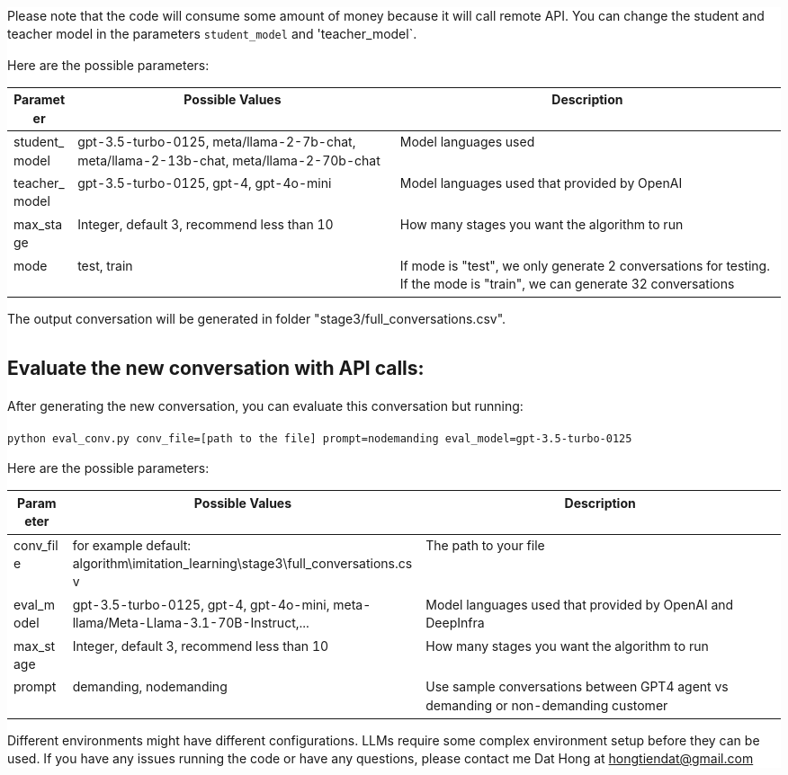 Please note that the code will consume some amount of money because it will call remote API. You can change the student and teacher model in the parameters `student_model` and 'teacher_model`.

Here are the possible parameters:

| Parameter | Possible Values | Description
| --- | --- | --- |
| student_model | gpt-3.5-turbo-0125, meta/llama-2-7b-chat, meta/llama-2-13b-chat, meta/llama-2-70b-chat | Model languages used
| teacher_model | gpt-3.5-turbo-0125, gpt-4, gpt-4o-mini | Model languages used that provided by OpenAI
| max_stage | Integer, default 3, recommend less than 10 | How many stages you want the algorithm to run
| mode | test, train | If mode is "test", we only generate 2 conversations for testing. If the mode is "train", we can generate 32 conversations


The output conversation will be generated in folder "stage3/full_conversations.csv".

## Evaluate the new conversation with API calls:

After generating the new conversation, you can evaluate this conversation but running:

```
python eval_conv.py conv_file=[path to the file] prompt=nodemanding eval_model=gpt-3.5-turbo-0125
```

Here are the possible parameters:

| Parameter | Possible Values | Description
| --- | --- | --- |
| conv_file | for example default: algorithm\imitation_learning\stage3\full_conversations.csv | The path to your file
| eval_model | gpt-3.5-turbo-0125, gpt-4, gpt-4o-mini, meta-llama/Meta-Llama-3.1-70B-Instruct,... | Model languages used that provided by OpenAI and DeepInfra
| max_stage | Integer, default 3, recommend less than 10 | How many stages you want the algorithm to run
| prompt | demanding, nodemanding | Use sample conversations between GPT4 agent vs demanding or non-demanding customer 


Different environments might have different configurations. LLMs require some complex environment setup before they can be used. If you have any issues running the code or have any questions, please contact me Dat Hong at hongtiendat@gmail.com
